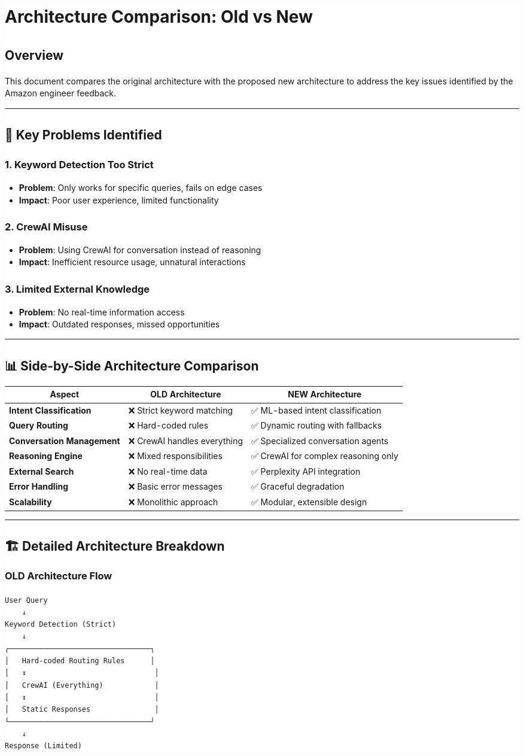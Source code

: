 # Architecture Comparison: Old vs New

## Overview
This document compares the original architecture with the proposed new architecture to address the key issues identified by the Amazon engineer feedback.

---

## 🚨 **Key Problems Identified**

### 1. **Keyword Detection Too Strict**
- **Problem**: Only works for specific queries, fails on edge cases
- **Impact**: Poor user experience, limited functionality

### 2. **CrewAI Misuse**
- **Problem**: Using CrewAI for conversation instead of reasoning
- **Impact**: Inefficient resource usage, unnatural interactions

### 3. **Limited External Knowledge**
- **Problem**: No real-time information access
- **Impact**: Outdated responses, missed opportunities

---

## 📊 **Side-by-Side Architecture Comparison**

| **Aspect** | **OLD Architecture** | **NEW Architecture** |
|------------|---------------------|---------------------|
| **Intent Classification** | ❌ Strict keyword matching | ✅ ML-based intent classification |
| **Query Routing** | ❌ Hard-coded rules | ✅ Dynamic routing with fallbacks |
| **Conversation Management** | ❌ CrewAI handles everything | ✅ Specialized conversation agents |
| **Reasoning Engine** | ❌ Mixed responsibilities | ✅ CrewAI for complex reasoning only |
| **External Search** | ❌ No real-time data | ✅ Perplexity API integration |
| **Error Handling** | ❌ Basic error messages | ✅ Graceful degradation |
| **Scalability** | ❌ Monolithic approach | ✅ Modular, extensible design |

---

## 🏗️ **Detailed Architecture Breakdown**

### **OLD Architecture Flow**
```
User Query
    ↓
Keyword Detection (Strict)
    ↓
┌─────────────────────────────────┐
│   Hard-coded Routing Rules      │
│   ↕                              │
│   CrewAI (Everything)            │
│   ↕                              │
│   Static Responses               │
└─────────────────────────────────┘
    ↓
Response (Limited)
```